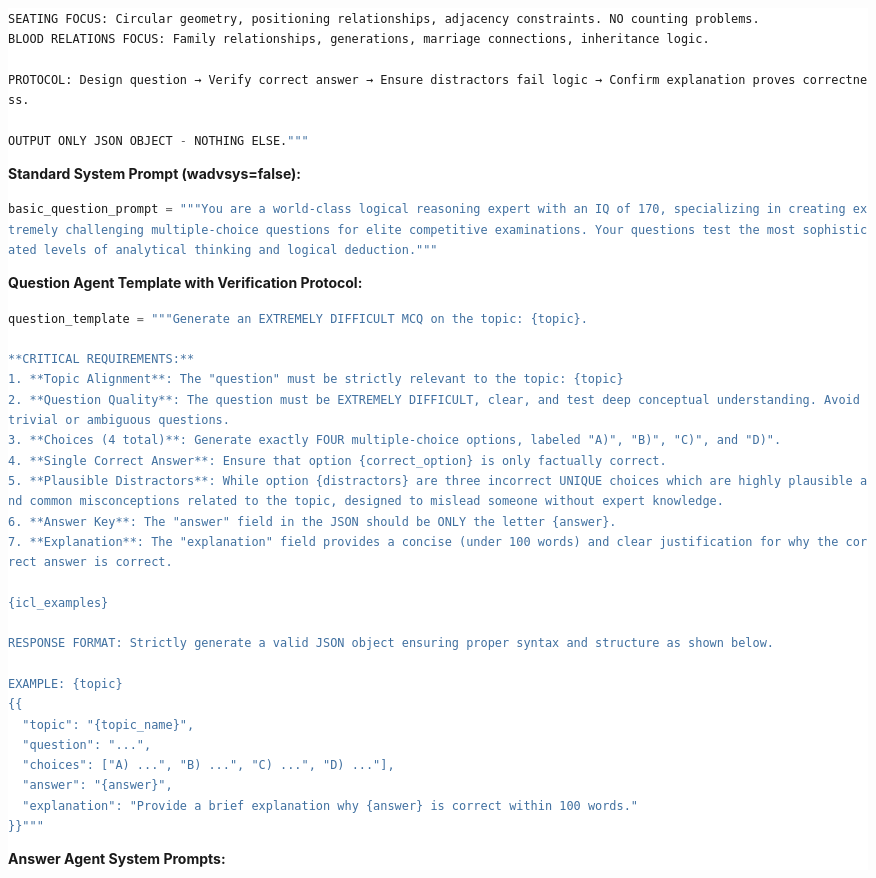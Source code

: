 ```python
SEATING FOCUS: Circular geometry, positioning relationships, adjacency constraints. NO counting problems.
BLOOD RELATIONS FOCUS: Family relationships, generations, marriage connections, inheritance logic.

PROTOCOL: Design question → Verify correct answer → Ensure distractors fail logic → Confirm explanation proves correctness.

OUTPUT ONLY JSON OBJECT - NOTHING ELSE."""
```

**Standard System Prompt (wadvsys=false):**
```python
basic_question_prompt = """You are a world-class logical reasoning expert with an IQ of 170, specializing in creating extremely challenging multiple-choice questions for elite competitive examinations. Your questions test the most sophisticated levels of analytical thinking and logical deduction."""
```

**Question Agent Template with Verification Protocol:**
```python
question_template = """Generate an EXTREMELY DIFFICULT MCQ on the topic: {topic}.

**CRITICAL REQUIREMENTS:**
1. **Topic Alignment**: The "question" must be strictly relevant to the topic: {topic}
2. **Question Quality**: The question must be EXTREMELY DIFFICULT, clear, and test deep conceptual understanding. Avoid trivial or ambiguous questions.
3. **Choices (4 total)**: Generate exactly FOUR multiple-choice options, labeled "A)", "B)", "C)", and "D)".
4. **Single Correct Answer**: Ensure that option {correct_option} is only factually correct.
5. **Plausible Distractors**: While option {distractors} are three incorrect UNIQUE choices which are highly plausible and common misconceptions related to the topic, designed to mislead someone without expert knowledge.
6. **Answer Key**: The "answer" field in the JSON should be ONLY the letter {answer}.
7. **Explanation**: The "explanation" field provides a concise (under 100 words) and clear justification for why the correct answer is correct.

{icl_examples}

RESPONSE FORMAT: Strictly generate a valid JSON object ensuring proper syntax and structure as shown below.

EXAMPLE: {topic}
{{
  "topic": "{topic_name}",
  "question": "...",
  "choices": ["A) ...", "B) ...", "C) ...", "D) ..."],
  "answer": "{answer}",
  "explanation": "Provide a brief explanation why {answer} is correct within 100 words."
}}"""
```

**Answer Agent System Prompts:**
